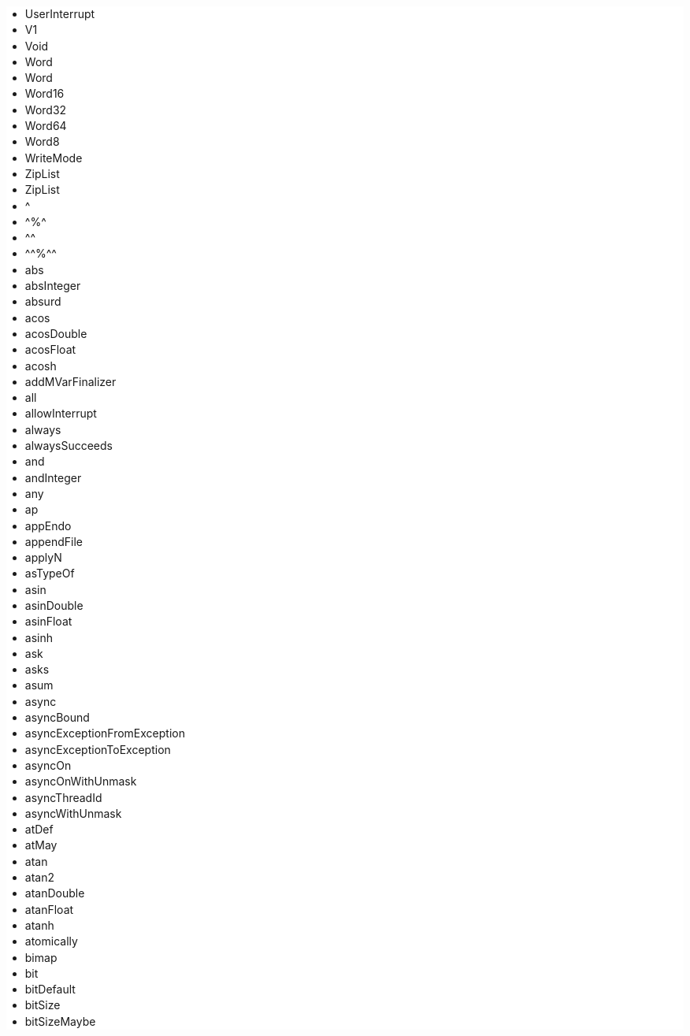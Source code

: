 * UserInterrupt
* V1
* Void
* Word
* Word
* Word16
* Word32
* Word64
* Word8
* WriteMode
* ZipList
* ZipList
* ^
* ^%^
* ^^
* ^^%^^
* abs
* absInteger
* absurd
* acos
* acosDouble
* acosFloat
* acosh
* addMVarFinalizer
* all
* allowInterrupt
* always
* alwaysSucceeds
* and
* andInteger
* any
* ap
* appEndo
* appendFile
* applyN
* asTypeOf
* asin
* asinDouble
* asinFloat
* asinh
* ask
* asks
* asum
* async
* asyncBound
* asyncExceptionFromException
* asyncExceptionToException
* asyncOn
* asyncOnWithUnmask
* asyncThreadId
* asyncWithUnmask
* atDef
* atMay
* atan
* atan2
* atanDouble
* atanFloat
* atanh
* atomically
* bimap
* bit
* bitDefault
* bitSize
* bitSizeMaybe